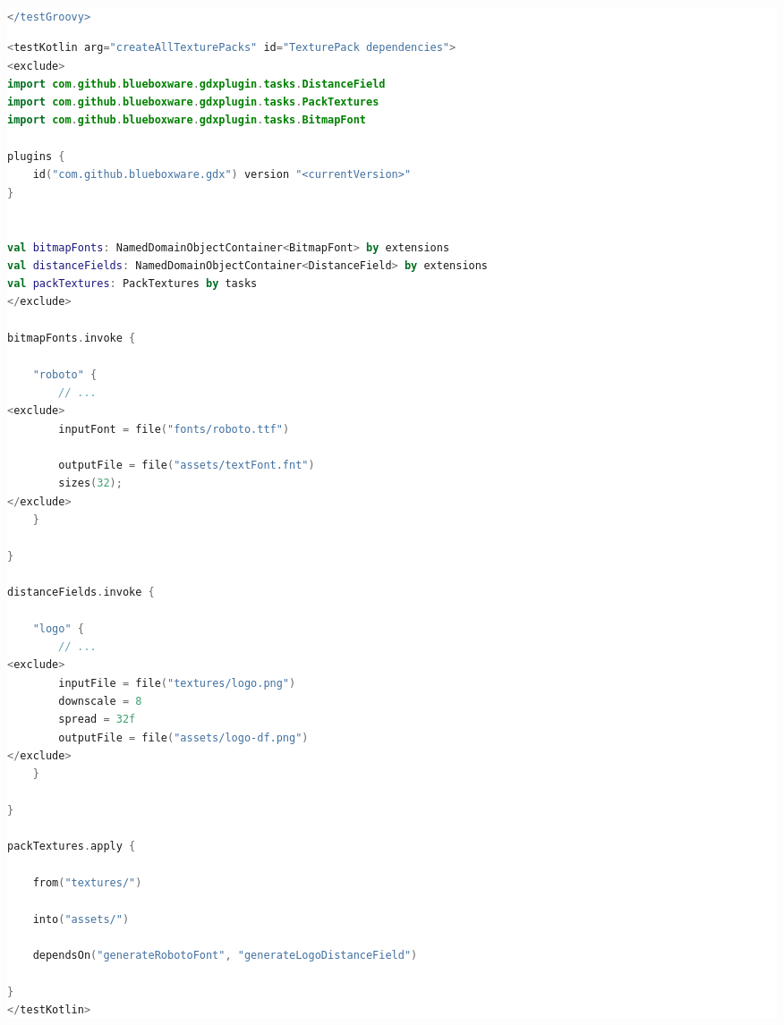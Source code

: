 ```groovy
</testGroovy>
```
```kotlin
<testKotlin arg="createAllTexturePacks" id="TexturePack dependencies">
<exclude>
import com.github.blueboxware.gdxplugin.tasks.DistanceField
import com.github.blueboxware.gdxplugin.tasks.PackTextures
import com.github.blueboxware.gdxplugin.tasks.BitmapFont

plugins {
    id("com.github.blueboxware.gdx") version "<currentVersion>"
}


val bitmapFonts: NamedDomainObjectContainer<BitmapFont> by extensions
val distanceFields: NamedDomainObjectContainer<DistanceField> by extensions
val packTextures: PackTextures by tasks
</exclude>

bitmapFonts.invoke {

    "roboto" {
        // ...
<exclude>
        inputFont = file("fonts/roboto.ttf")

        outputFile = file("assets/textFont.fnt")
        sizes(32);
</exclude>
    }

}

distanceFields.invoke {

    "logo" {
        // ...
<exclude>
        inputFile = file("textures/logo.png")
        downscale = 8
        spread = 32f
        outputFile = file("assets/logo-df.png")
</exclude>
    }

}

packTextures.apply {

    from("textures/")

    into("assets/")

    dependsOn("generateRobotoFont", "generateLogoDistanceField")

}
</testKotlin>
```
